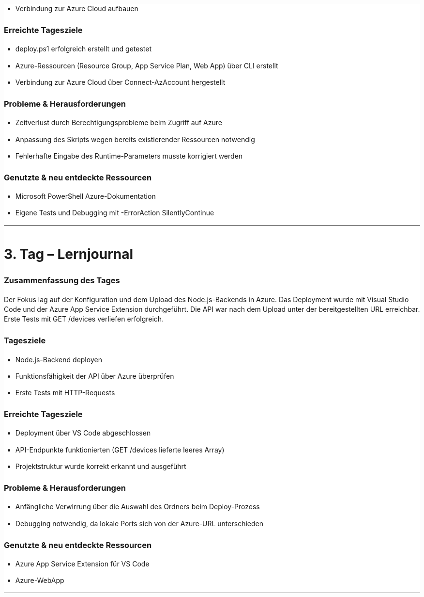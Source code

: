 - Verbindung zur Azure Cloud aufbauen

### Erreichte Tagesziele
- deploy.ps1 erfolgreich erstellt und getestet

- Azure-Ressourcen (Resource Group, App Service Plan, Web App) über CLI erstellt

- Verbindung zur Azure Cloud über Connect-AzAccount hergestellt

### Probleme & Herausforderungen
- Zeitverlust durch Berechtigungsprobleme beim Zugriff auf Azure

- Anpassung des Skripts wegen bereits existierender Ressourcen notwendig

- Fehlerhafte Eingabe des Runtime-Parameters musste korrigiert werden

### Genutzte & neu entdeckte Ressourcen
- Microsoft PowerShell Azure-Dokumentation

- Eigene Tests und Debugging mit -ErrorAction SilentlyContinue
--- 
# 3. Tag – Lernjournal
### Zusammenfassung des Tages
Der Fokus lag auf der Konfiguration und dem Upload des Node.js-Backends in Azure. Das Deployment wurde mit Visual Studio Code und der Azure App Service Extension durchgeführt. Die API war nach dem Upload unter der bereitgestellten URL erreichbar. Erste Tests mit GET /devices verliefen erfolgreich.

### Tagesziele
- Node.js-Backend deployen

- Funktionsfähigkeit der API über Azure überprüfen

- Erste Tests mit HTTP-Requests

### Erreichte Tagesziele
- Deployment über VS Code abgeschlossen

- API-Endpunkte funktionierten (GET /devices lieferte leeres Array)

- Projektstruktur wurde korrekt erkannt und ausgeführt

### Probleme & Herausforderungen
- Anfängliche Verwirrung über die Auswahl des Ordners beim Deploy-Prozess

- Debugging notwendig, da lokale Ports sich von der Azure-URL unterschieden

### Genutzte & neu entdeckte Ressourcen
- Azure App Service Extension für VS Code

- Azure-WebApp 

---

